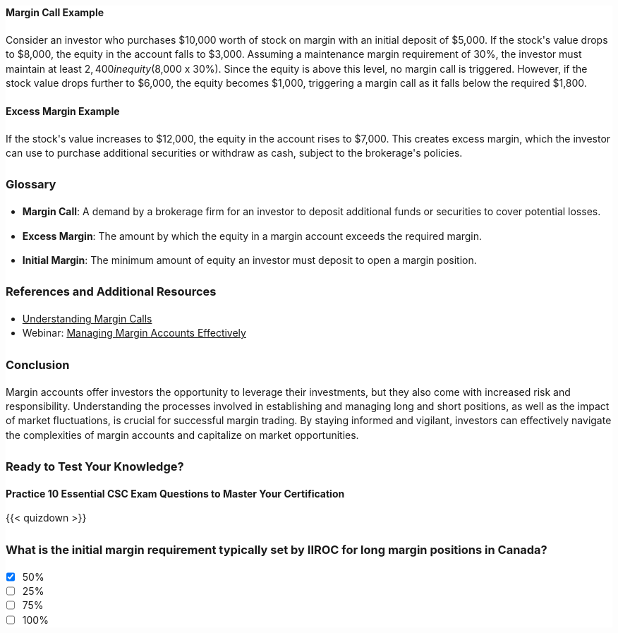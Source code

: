 #### Margin Call Example

Consider an investor who purchases $10,000 worth of stock on margin with an initial deposit of $5,000. If the stock's value drops to $8,000, the equity in the account falls to $3,000. Assuming a maintenance margin requirement of 30%, the investor must maintain at least $2,400 in equity ($8,000 x 30%). Since the equity is above this level, no margin call is triggered. However, if the stock value drops further to $6,000, the equity becomes $1,000, triggering a margin call as it falls below the required $1,800.

#### Excess Margin Example

If the stock's value increases to $12,000, the equity in the account rises to $7,000. This creates excess margin, which the investor can use to purchase additional securities or withdraw as cash, subject to the brokerage's policies.

### Glossary

- **Margin Call**: A demand by a brokerage firm for an investor to deposit additional funds or securities to cover potential losses.

- **Excess Margin**: The amount by which the equity in a margin account exceeds the required margin.

- **Initial Margin**: The minimum amount of equity an investor must deposit to open a margin position.

### References and Additional Resources

- [Understanding Margin Calls](https://www.investopedia.com/terms/m/margincall.asp)
- Webinar: [Managing Margin Accounts Effectively](https://www.webinarplatform.com/margin-account-management)

### Conclusion

Margin accounts offer investors the opportunity to leverage their investments, but they also come with increased risk and responsibility. Understanding the processes involved in establishing and managing long and short positions, as well as the impact of market fluctuations, is crucial for successful margin trading. By staying informed and vigilant, investors can effectively navigate the complexities of margin accounts and capitalize on market opportunities.

### **Ready to Test Your Knowledge?**

**Practice 10 Essential CSC Exam Questions to Master Your Certification**

{{< quizdown >}}

### What is the initial margin requirement typically set by IIROC for long margin positions in Canada?

- [x] 50%
- [ ] 25%
- [ ] 75%
- [ ] 100%

